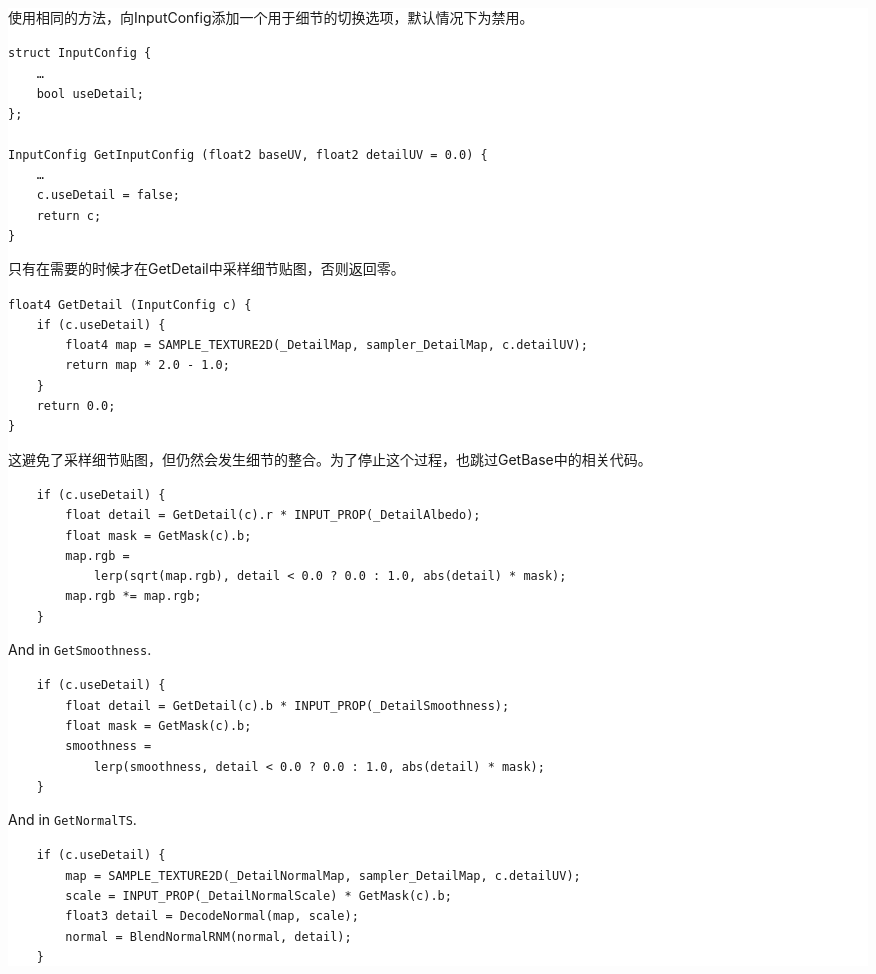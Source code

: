 使用相同的方法，向InputConfig添加一个用于细节的切换选项，默认情况下为禁用。

```
struct InputConfig {
	…
	bool useDetail;
};

InputConfig GetInputConfig (float2 baseUV, float2 detailUV = 0.0) {
	…
	c.useDetail = false;
	return c;
}
```

只有在需要的时候才在GetDetail中采样细节贴图，否则返回零。

```
float4 GetDetail (InputConfig c) {
	if (c.useDetail) {
		float4 map = SAMPLE_TEXTURE2D(_DetailMap, sampler_DetailMap, c.detailUV);
		return map * 2.0 - 1.0;
	}
	return 0.0;
}
```

这避免了采样细节贴图，但仍然会发生细节的整合。为了停止这个过程，也跳过GetBase中的相关代码。

```
	if (c.useDetail) {
		float detail = GetDetail(c).r * INPUT_PROP(_DetailAlbedo);
		float mask = GetMask(c).b;
		map.rgb =
			lerp(sqrt(map.rgb), detail < 0.0 ? 0.0 : 1.0, abs(detail) * mask);
		map.rgb *= map.rgb;
	}
```

And in `GetSmoothness`.

```
	if (c.useDetail) {
		float detail = GetDetail(c).b * INPUT_PROP(_DetailSmoothness);
		float mask = GetMask(c).b;
		smoothness =
			lerp(smoothness, detail < 0.0 ? 0.0 : 1.0, abs(detail) * mask);
	}
```

And in `GetNormalTS`.

```
	if (c.useDetail) {
		map = SAMPLE_TEXTURE2D(_DetailNormalMap, sampler_DetailMap, c.detailUV);
		scale = INPUT_PROP(_DetailNormalScale) * GetMask(c).b;
		float3 detail = DecodeNormal(map, scale);
		normal = BlendNormalRNM(normal, detail);
	}
```
